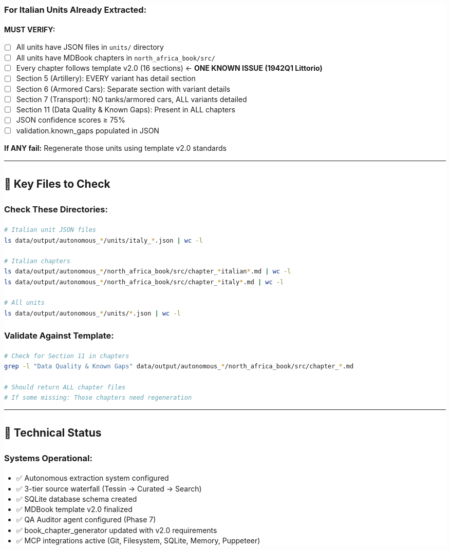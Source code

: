 ### For Italian Units Already Extracted:

**MUST VERIFY:**
- [ ] All units have JSON files in `units/` directory
- [ ] All units have MDBook chapters in `north_africa_book/src/`
- [ ] Every chapter follows template v2.0 (16 sections) ← **ONE KNOWN ISSUE (1942Q1 Littorio)**
- [ ] Section 5 (Artillery): EVERY variant has detail section
- [ ] Section 6 (Armored Cars): Separate section with variant details
- [ ] Section 7 (Transport): NO tanks/armored cars, ALL variants detailed
- [ ] Section 11 (Data Quality & Known Gaps): Present in ALL chapters
- [ ] JSON confidence scores ≥ 75%
- [ ] validation.known_gaps populated in JSON

**If ANY fail:** Regenerate those units using template v2.0 standards

---

## 📁 Key Files to Check

### Check These Directories:
```bash
# Italian unit JSON files
ls data/output/autonomous_*/units/italy_*.json | wc -l

# Italian chapters
ls data/output/autonomous_*/north_africa_book/src/chapter_*italian*.md | wc -l
ls data/output/autonomous_*/north_africa_book/src/chapter_*italy*.md | wc -l

# All units
ls data/output/autonomous_*/units/*.json | wc -l
```

### Validate Against Template:
```bash
# Check for Section 11 in chapters
grep -l "Data Quality & Known Gaps" data/output/autonomous_*/north_africa_book/src/chapter_*.md

# Should return ALL chapter files
# If some missing: Those chapters need regeneration
```

---

## 🔧 Technical Status

### Systems Operational:
- ✅ Autonomous extraction system configured
- ✅ 3-tier source waterfall (Tessin → Curated → Search)
- ✅ SQLite database schema created
- ✅ MDBook template v2.0 finalized
- ✅ QA Auditor agent configured (Phase 7)
- ✅ book_chapter_generator updated with v2.0 requirements
- ✅ MCP integrations active (Git, Filesystem, SQLite, Memory, Puppeteer)
